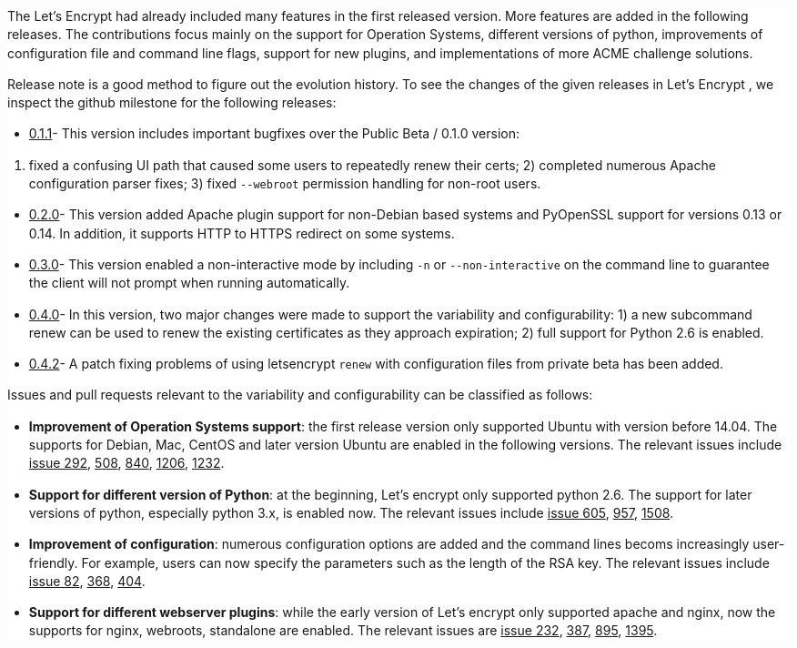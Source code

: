 The Let’s Encrypt had already included many features in the first released version. More features are added in the following releases. The contributions focus mainly on the support for Operation Systems, different versions of python, improvements of configuration file and command line flags, support for new plugins, and implementations of more ACME challenge solutions. 

Release note is a good method to figure out the evolution history. To see the changes of the given releases in Let’s Encrypt , we inspect the github milestone for the following releases:

- [0.1.1](https://github.com/letsencrypt/letsencrypt/issues?q=milestone%3A0.1.1)- This version includes important bugfixes over the Public Beta / 0.1.0 version:
1) fixed a confusing UI path that caused some users to repeatedly renew their certs; 2) completed numerous Apache configuration parser fixes; 3) fixed `--webroot` permission handling for non-root users.

- [0.2.0](https://github.com/letsencrypt/letsencrypt/issues?q=is%3Aissue+milestone%3A0.2.0)- This version added Apache plugin support for non-Debian based systems and PyOpenSSL support for versions 0.13 or 0.14. In addition, it supports HTTP to HTTPS
redirect on some systems.

- [0.3.0](https://github.com/letsencrypt/letsencrypt/issues?q=is%3Aissue+milestone%3A0.3.0)- This version enabled a non-interactive mode by including `-n` or `--non-interactive` on the command line to guarantee the client will not prompt when running automatically.

- [0.4.0](https://github.com/letsencrypt/letsencrypt/issues?q=milestone%3A0.4.0)- In this version, two major changes were made to support the variability and configurability: 1) a new subcommand renew can be used to renew the existing certificates as they approach expiration; 2)  full support for Python 2.6 is enabled.

- [0.4.2](https://github.com/letsencrypt/letsencrypt/issues?q=is%3Aissue+milestone%3A0.4.2)- A patch fixing problems of using letsencrypt `renew` with configuration files from private beta has been added.

Issues and pull requests relevant to the variability and configurability can be classified as follows:

- **Improvement of Operation Systems support**: the first release version only supported Ubuntu with version before 14.04. The supports for Debian, Mac, CentOS and later version Ubuntu are enabled in the following versions. The relevant issues include [issue 292](https://github.com/letsencrypt/letsencrypt/pull/292), [508](https://github.com/letsencrypt/letsencrypt/pull/508), [840](https://github.com/letsencrypt/letsencrypt/pull/840), [1206](https://github.com/letsencrypt/letsencrypt/pull/1206), [1232](https://github.com/letsencrypt/letsencrypt/pull/1232). 

- **Support for different version of Python**: at the beginning, Let’s encrypt only supported python 2.6. The support for later versions of python, especially python 3.x, is enabled now. The relevant issues include [issue 605](https://github.com/letsencrypt/letsencrypt/pull/605), [957](https://github.com/letsencrypt/letsencrypt/pull/957), [1508](https://github.com/letsencrypt/letsencrypt/pull/1508).

- **Improvement of configuration**: numerous configuration options are added and the command lines becoms increasingly user-friendly. For example, users can now specify the parameters such as the length of the RSA key. The relevant issues include [issue 82](https://github.com/letsencrypt/letsencrypt/pull/82), [368](https://github.com/letsencrypt/letsencrypt/pull/368), [404](https://github.com/letsencrypt/letsencrypt/pull/404).

- **Support for different webserver plugins**: while the early version of Let’s encrypt only supported apache and nginx, now the supports for nginx, webroots, standalone are enabled. The relevant issues are [issue 232](https://github.com/letsencrypt/letsencrypt/pull/232), [387](https://github.com/letsencrypt/letsencrypt/pull/387), [895](https://github.com/letsencrypt/letsencrypt/pull/895), [1395](https://github.com/letsencrypt/letsencrypt/pull/1395).
